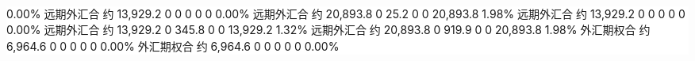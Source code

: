 0.00%
远期外汇合
约
13,929.2
0
0
0
0
0
0.00%
远期外汇合
约
20,893.8
0
25.2
0
0
20,893.8
1.98%
远期外汇合
约
13,929.2
0
0
0
0
0
0.00%
远期外汇合
约
13,929.2
0
345.8
0
0
13,929.2
1.32%
远期外汇合
约
20,893.8
0
919.9
0
0
20,893.8
1.98%
外汇期权合
约
6,964.6
0
0
0
0
0
0.00%
外汇期权合
约
6,964.6
0
0
0
0
0
0.00%
